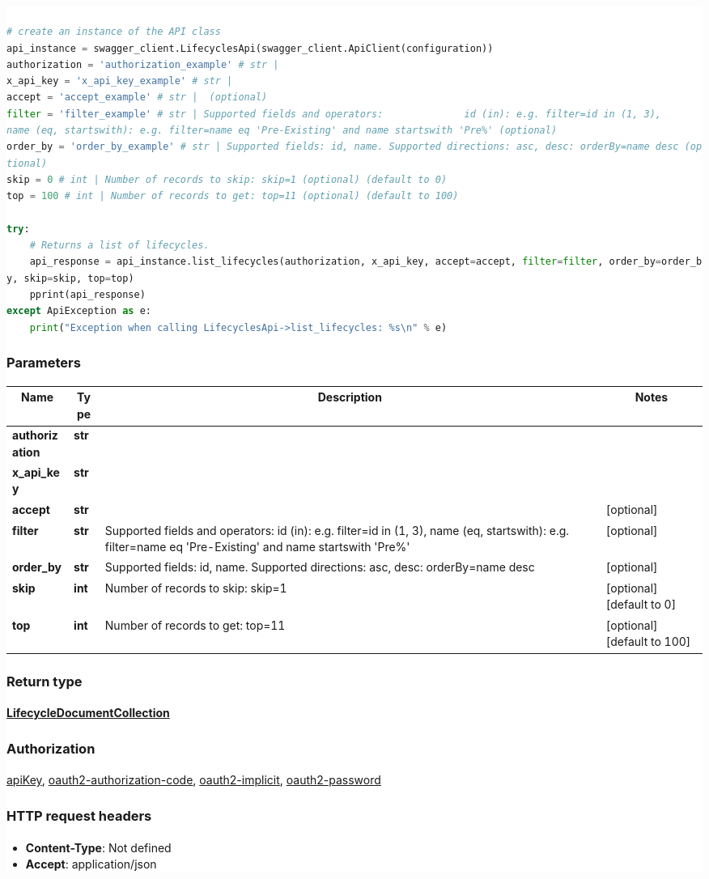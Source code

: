 ```python

# create an instance of the API class
api_instance = swagger_client.LifecyclesApi(swagger_client.ApiClient(configuration))
authorization = 'authorization_example' # str | 
x_api_key = 'x_api_key_example' # str | 
accept = 'accept_example' # str |  (optional)
filter = 'filter_example' # str | Supported fields and operators:              id (in): e.g. filter=id in (1, 3),              name (eq, startswith): e.g. filter=name eq 'Pre-Existing' and name startswith 'Pre%' (optional)
order_by = 'order_by_example' # str | Supported fields: id, name. Supported directions: asc, desc: orderBy=name desc (optional)
skip = 0 # int | Number of records to skip: skip=1 (optional) (default to 0)
top = 100 # int | Number of records to get: top=11 (optional) (default to 100)

try:
    # Returns a list of lifecycles.
    api_response = api_instance.list_lifecycles(authorization, x_api_key, accept=accept, filter=filter, order_by=order_by, skip=skip, top=top)
    pprint(api_response)
except ApiException as e:
    print("Exception when calling LifecyclesApi->list_lifecycles: %s\n" % e)
```

### Parameters

Name | Type | Description  | Notes
------------- | ------------- | ------------- | -------------
 **authorization** | **str**|  | 
 **x_api_key** | **str**|  | 
 **accept** | **str**|  | [optional] 
 **filter** | **str**| Supported fields and operators:              id (in): e.g. filter&#x3D;id in (1, 3),              name (eq, startswith): e.g. filter&#x3D;name eq &#x27;Pre-Existing&#x27; and name startswith &#x27;Pre%&#x27; | [optional] 
 **order_by** | **str**| Supported fields: id, name. Supported directions: asc, desc: orderBy&#x3D;name desc | [optional] 
 **skip** | **int**| Number of records to skip: skip&#x3D;1 | [optional] [default to 0]
 **top** | **int**| Number of records to get: top&#x3D;11 | [optional] [default to 100]

### Return type

[**LifecycleDocumentCollection**](LifecycleDocumentCollection.md)

### Authorization

[apiKey](../README.md#apiKey), [oauth2-authorization-code](../README.md#oauth2-authorization-code), [oauth2-implicit](../README.md#oauth2-implicit), [oauth2-password](../README.md#oauth2-password)

### HTTP request headers

 - **Content-Type**: Not defined
 - **Accept**: application/json
